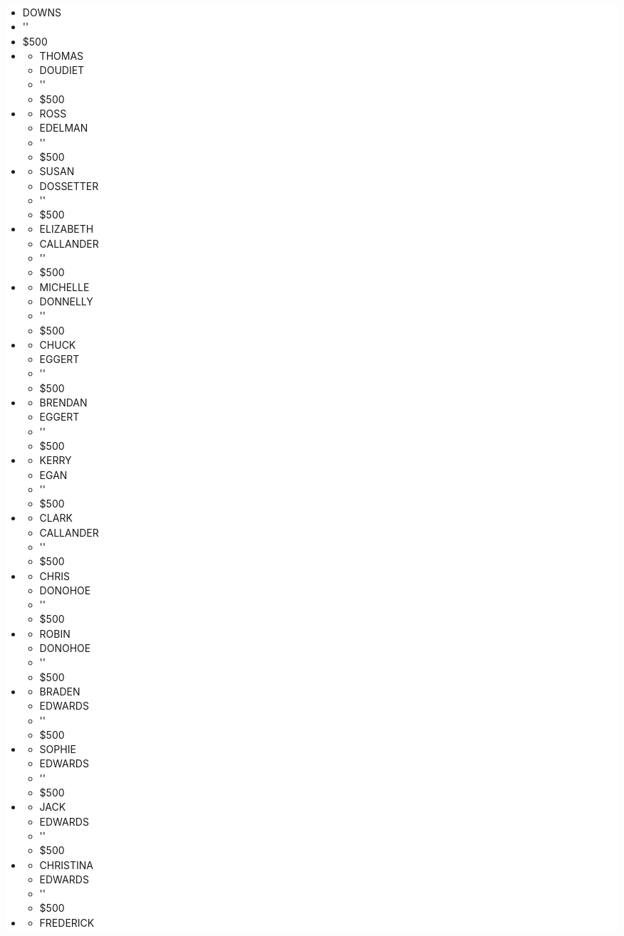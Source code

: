   - DOWNS
  - ''
  - $500
- - THOMAS
  - DOUDIET
  - ''
  - $500
- - ROSS
  - EDELMAN
  - ''
  - $500
- - SUSAN
  - DOSSETTER
  - ''
  - $500
- - ELIZABETH
  - CALLANDER
  - ''
  - $500
- - MICHELLE
  - DONNELLY
  - ''
  - $500
- - CHUCK
  - EGGERT
  - ''
  - $500
- - BRENDAN
  - EGGERT
  - ''
  - $500
- - KERRY
  - EGAN
  - ''
  - $500
- - CLARK
  - CALLANDER
  - ''
  - $500
- - CHRIS
  - DONOHOE
  - ''
  - $500
- - ROBIN
  - DONOHOE
  - ''
  - $500
- - BRADEN
  - EDWARDS
  - ''
  - $500
- - SOPHIE
  - EDWARDS
  - ''
  - $500
- - JACK
  - EDWARDS
  - ''
  - $500
- - CHRISTINA
  - EDWARDS
  - ''
  - $500
- - FREDERICK
